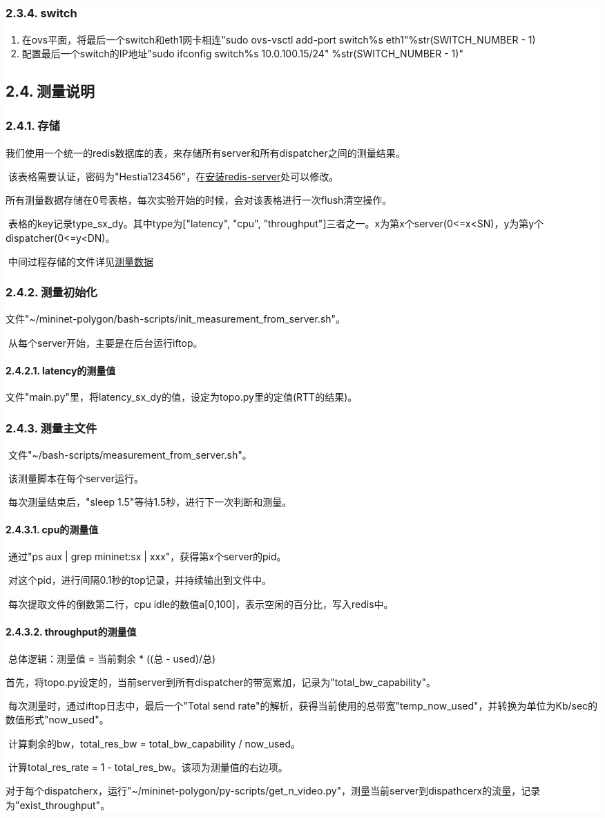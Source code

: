 ### 2.3.4. switch <span id = "switch-routing"></span>

1. 在ovs平面，将最后一个switch和eth1网卡相连"sudo ovs-vsctl add-port switch%s eth1"%str(SWITCH_NUMBER - 1)
2. 配置最后一个switch的IP地址"sudo ifconfig switch%s 10.0.100.15/24" %str(SWITCH_NUMBER - 1)"

## 2.4. 测量说明

### 2.4.1. 存储

​	我们使用一个统一的redis数据库的表，来存储所有server和所有dispatcher之间的测量结果。

​	该表格需要认证，密码为"Hestia123456"，在[安装redis-server](#安装redis-server)处可以修改。

​	所有测量数据存储在0号表格，每次实验开始的时候，会对该表格进行一次flush清空操作。

​	表格的key记录type_sx_dy。其中type为["latency", "cpu", "throughput"]三者之一。x为第x个server(0<=x<SN)，y为第y个dispatcher(0<=y<DN)。

​	中间过程存储的文件详见[测量数据](#测量数据)

### 2.4.2. 测量初始化

​	文件"~/mininet-polygon/bash-scripts/init_measurement_from_server.sh"。

​	从每个server开始，主要是在后台运行iftop。

#### 2.4.2.1. latency的测量值

​	文件"main.py"里，将latency_sx_dy的值，设定为topo.py里的定值(RTT的结果)。

### 2.4.3. 测量主文件

​	文件"~/bash-scripts/measurement_from_server.sh"。

​	该测量脚本在每个server运行。

​	每次测量结束后，"sleep 1.5"等待1.5秒，进行下一次判断和测量。

#### 2.4.3.1. cpu的测量值

​	通过"ps aux | grep mininet:sx | xxx"，获得第x个server的pid。

​	对这个pid，进行间隔0.1秒的top记录，并持续输出到文件中。

​	每次提取文件的倒数第二行，cpu idle的数值a[0,100]，表示空闲的百分比，写入redis中。

#### 2.4.3.2. throughput的测量值

​	总体逻辑：测量值 = 当前剩余 * ((总 - used)/总)

​	首先，将topo.py设定的，当前server到所有dispatcher的带宽累加，记录为"total_bw_capability"。

​	每次测量时，通过iftop日志中，最后一个"Total send rate"的解析，获得当前使用的总带宽"temp_now_used"，并转换为单位为Kb/sec的数值形式"now_used"。

​	计算剩余的bw，total_res_bw = total_bw_capability / now_used。

​	计算total_res_rate = 1 - total_res_bw。该项为测量值的右边项。

​	对于每个dispatcherx，运行"~/mininet-polygon/py-scripts/get_n_video.py"，测量当前server到dispathcerx的流量，记录为"exist_throughput"。
